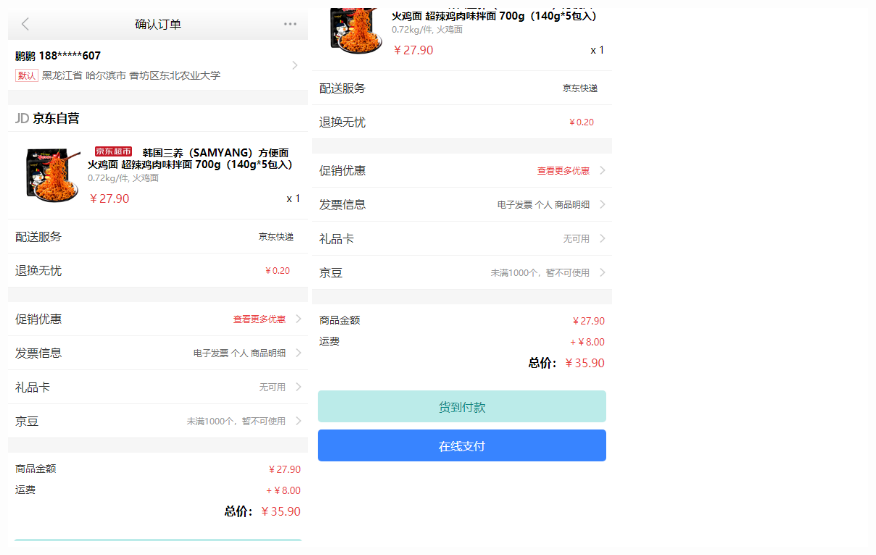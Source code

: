 <img src="https://github.com/Leesssssssss/jd-shop-vue/blob/master/Screenshots/16.png" width="300"/>  <img src="https://github.com/Leesssssssss/jd-shop-vue/blob/master/Screenshots/17.png" width="300"/>